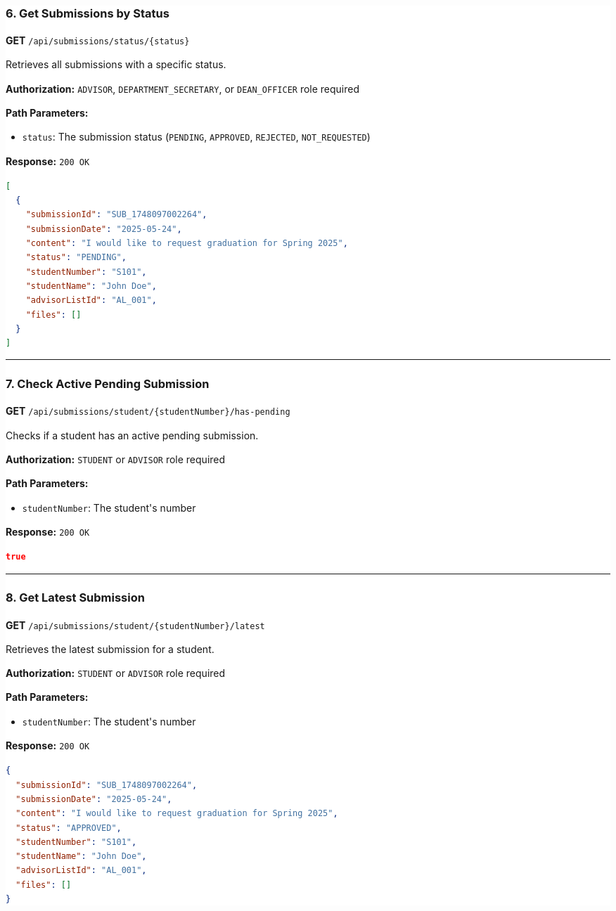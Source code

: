 ### 6. Get Submissions by Status
**GET** `/api/submissions/status/{status}`

Retrieves all submissions with a specific status.

**Authorization:** `ADVISOR`, `DEPARTMENT_SECRETARY`, or `DEAN_OFFICER` role required

**Path Parameters:**
- `status`: The submission status (`PENDING`, `APPROVED`, `REJECTED`, `NOT_REQUESTED`)

**Response:** `200 OK`
```json
[
  {
    "submissionId": "SUB_1748097002264",
    "submissionDate": "2025-05-24",
    "content": "I would like to request graduation for Spring 2025",
    "status": "PENDING",
    "studentNumber": "S101",
    "studentName": "John Doe",
    "advisorListId": "AL_001",
    "files": []
  }
]
```

---

### 7. Check Active Pending Submission
**GET** `/api/submissions/student/{studentNumber}/has-pending`

Checks if a student has an active pending submission.

**Authorization:** `STUDENT` or `ADVISOR` role required

**Path Parameters:**
- `studentNumber`: The student's number

**Response:** `200 OK`
```json
true
```

---

### 8. Get Latest Submission
**GET** `/api/submissions/student/{studentNumber}/latest`

Retrieves the latest submission for a student.

**Authorization:** `STUDENT` or `ADVISOR` role required

**Path Parameters:**
- `studentNumber`: The student's number

**Response:** `200 OK`
```json
{
  "submissionId": "SUB_1748097002264",
  "submissionDate": "2025-05-24",
  "content": "I would like to request graduation for Spring 2025",
  "status": "APPROVED",
  "studentNumber": "S101",
  "studentName": "John Doe",
  "advisorListId": "AL_001",
  "files": []
}
```
